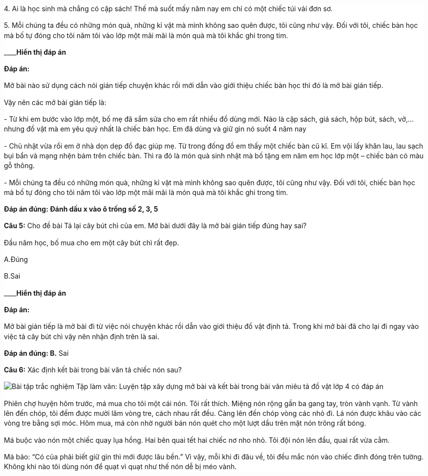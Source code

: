 4\. Ai là học sinh mà chẳng có cặp sách! Thế mà suốt mấy năm nay em chỉ có một chiếc túi vải đơn sơ.

5\. Mỗi chúng ta đều có những món quà, những kỉ vật mà mình không sao quên được, tôi cũng như vậy. Đối với tôi, chiếc bàn học mà bố tự đóng cho tôi năm tôi vào lớp một mãi mãi là món quà mà tôi khắc ghi trong tim.

____**Hiển thị đáp án**

**Đáp án:**

Mở bài nào sử dụng cách nói gián tiếp chuyện khác rồi mới dẫn vào giới thiệu chiếc bàn học thì đó là mở bài gián tiếp.

Vậy nên các mở bài gián tiếp là:

\- Từ khi em bước vào lớp một, bố mẹ đã sắm sửa cho em rất nhiều đồ dùng mới. Nào là cặp sách, giá sách, hộp bút, sách, vở,… nhưng đồ vật mà em yêu quý nhất là chiếc bàn học. Em đã dùng và giữ gìn nó suốt 4 năm nay

\- Chủ nhật vừa rồi em ở nhà dọn dẹp đồ đạc giúp mẹ. Từ trong đống đồ em thấy một chiếc bàn cũ kĩ. Em vội lấy khăn lau, lau sạch bụi bẩn và mạng nhện bám trên chiếc bàn. Thì ra đó là món quà sinh nhật mà bố tặng em năm em học lớp một – chiếc bàn có màu gỗ thông.

\- Mỗi chúng ta đều có những món quà, những kỉ vật mà mình không sao quên được, tôi cũng như vậy. Đối với tôi, chiếc bàn học mà bố tự đóng cho tôi năm tôi vào lớp một mãi mãi là món quà mà tôi khắc ghi trong tim.

**Đáp án đúng: Đánh dấu x vào ô trống số 2, 3, 5**

**Câu 5:** Cho đề bài Tả lại cây bút chì của em. Mở bài dưới đây là mở bài gián tiếp đúng hay sai?

Đầu năm học, bố mua cho em một cây bút chì rất đẹp.

A.Đúng

B.Sai

____**Hiển thị đáp án**

**Đáp án:**

Mở bài gián tiếp là mở bài đi từ việc nói chuyện khác rồi dẫn vào giới thiệu đồ vật định tả. Trong khi mở bài đã cho lại đi ngay vào việc tả cây bút chì vậy nên nhận định trên là sai.

**Đáp án đúng: B.** Sai

**Câu 6:** Xác định kết bài trong bài văn tả chiếc nón sau?

![Bài tập trắc nghiệm Tập làm văn: Luyện tập xây dựng mở bài và kết bài trong bài văn miêu tả đồ vật lớp 4 có đáp án](https://vietjack.com/tieng-viet-lop-4/images/trac-nghiem-tap-lam-van-luyen-tap-xay-dung-mo-bai-va-ket-bai-trong-bai-van-mieu-ta-do-vat-118155.PNG)

Phiên chợ huyện hôm trước, má mua cho tôi một cái nón. Tôi rất thích. Miệng nón rộng gần ba gang tay, tròn vành vạnh. Từ vành lên đến chóp, tôi đếm được mười lăm vòng tre, cách nhau rất đều. Càng lên đến chóp vòng các nhỏ đi. Lá nón được khâu vào các vòng tre bằng sợi móc. Hôm mua, má còn nhờ người bán nón quét cho một lượt dầu trên mặt nón trông rất bóng.

Má buộc vào nón một chiếc quay lụa hồng. Hai bên quai tết hai chiếc nơ nho nhỏ. Tôi đội nón lên đầu, quai rất vừa cằm.

Má bảo: “Có của phải biết giữ gìn thì mới được lâu bền.” Vì vậy, mỗi khi đi đâu về, tôi đều mắc nón vào chiếc đinh đóng trên tường. Không khi nào tôi dùng nón để quạt vì quạt như thế nón dễ bị méo vành.
